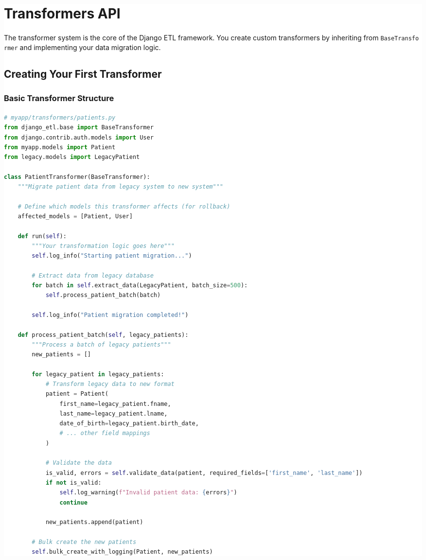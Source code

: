 # Transformers API

The transformer system is the core of the Django ETL framework. You create custom transformers by inheriting from `BaseTransformer` and implementing your data migration logic.

## Creating Your First Transformer

### Basic Transformer Structure

```python
# myapp/transformers/patients.py
from django_etl.base import BaseTransformer
from django.contrib.auth.models import User
from myapp.models import Patient
from legacy.models import LegacyPatient

class PatientTransformer(BaseTransformer):
    """Migrate patient data from legacy system to new system"""
    
    # Define which models this transformer affects (for rollback)
    affected_models = [Patient, User]
    
    def run(self):
        """Your transformation logic goes here"""
        self.log_info("Starting patient migration...")
        
        # Extract data from legacy database
        for batch in self.extract_data(LegacyPatient, batch_size=500):
            self.process_patient_batch(batch)
        
        self.log_info("Patient migration completed!")
    
    def process_patient_batch(self, legacy_patients):
        """Process a batch of legacy patients"""
        new_patients = []
        
        for legacy_patient in legacy_patients:
            # Transform legacy data to new format
            patient = Patient(
                first_name=legacy_patient.fname,
                last_name=legacy_patient.lname,
                date_of_birth=legacy_patient.birth_date,
                # ... other field mappings
            )
            
            # Validate the data
            is_valid, errors = self.validate_data(patient, required_fields=['first_name', 'last_name'])
            if not is_valid:
                self.log_warning(f"Invalid patient data: {errors}")
                continue
            
            new_patients.append(patient)
        
        # Bulk create the new patients
        self.bulk_create_with_logging(Patient, new_patients)
```
